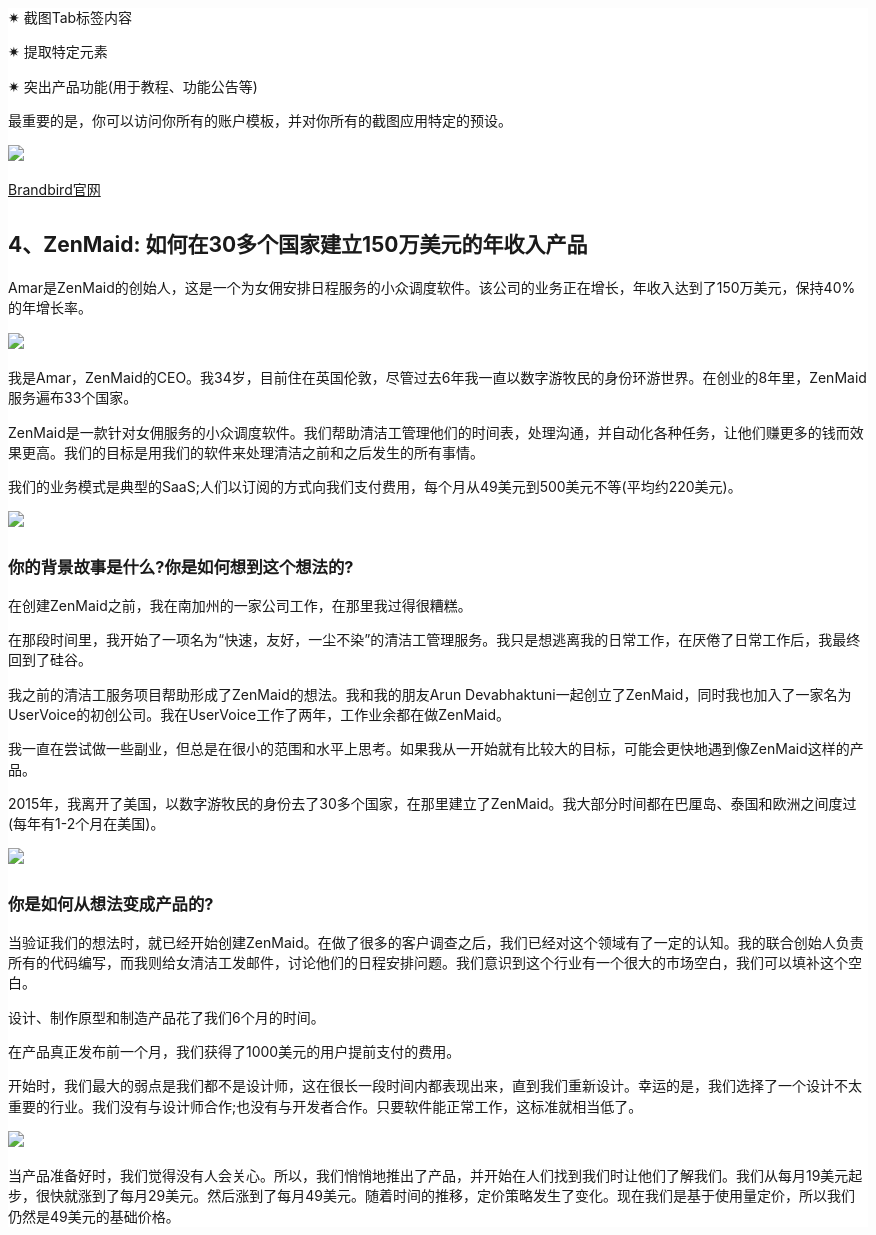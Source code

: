 ✷ 截图Tab标签内容

✷ 提取特定元素

✷ 突出产品功能(用于教程、功能公告等)

最重要的是，你可以访问你所有的账户模板，并对你所有的截图应用特定的预设。

![](https://tva1.sinaimg.cn/large/e6c9d24ely1h3ij5lyfd3j21f80saae1.jpg)

[Brandbird官网](https://www.brandbird.app/)

## 4、ZenMaid: 如何在30多个国家建立150万美元的年收入产品

Amar是ZenMaid的创始人，这是一个为女佣安排日程服务的小众调度软件。该公司的业务正在增长，年收入达到了150万美元，保持40%的年增长率。

![](https://tva1.sinaimg.cn/large/e6c9d24ely1h3ij5loo5wj20to0tpjts.jpg)

我是Amar，ZenMaid的CEO。我34岁，目前住在英国伦敦，尽管过去6年我一直以数字游牧民的身份环游世界。在创业的8年里，ZenMaid服务遍布33个国家。

ZenMaid是一款针对女佣服务的小众调度软件。我们帮助清洁工管理他们的时间表，处理沟通，并自动化各种任务，让他们赚更多的钱而效果更高。我们的目标是用我们的软件来处理清洁之前和之后发生的所有事情。

我们的业务模式是典型的SaaS;人们以订阅的方式向我们支付费用，每个月从49美元到500美元不等(平均约220美元)。

![](https://tva1.sinaimg.cn/large/e6c9d24ely1h3ij5lbpc9j20s00euta9.jpg)

### 你的背景故事是什么?你是如何想到这个想法的?

在创建ZenMaid之前，我在南加州的一家公司工作，在那里我过得很糟糕。

在那段时间里，我开始了一项名为“快速，友好，一尘不染”的清洁工管理服务。我只是想逃离我的日常工作，在厌倦了日常工作后，我最终回到了硅谷。

我之前的清洁工服务项目帮助形成了ZenMaid的想法。我和我的朋友Arun Devabhaktuni一起创立了ZenMaid，同时我也加入了一家名为UserVoice的初创公司。我在UserVoice工作了两年，工作业余都在做ZenMaid。

我一直在尝试做一些副业，但总是在很小的范围和水平上思考。如果我从一开始就有比较大的目标，可能会更快地遇到像ZenMaid这样的产品。

2015年，我离开了美国，以数字游牧民的身份去了30多个国家，在那里建立了ZenMaid。我大部分时间都在巴厘岛、泰国和欧洲之间度过(每年有1-2个月在美国)。

![](https://tva1.sinaimg.cn/large/e6c9d24ely1h3ij5l4wdbj20ku0kudkw.jpg)

### 你是如何从想法变成产品的?

当验证我们的想法时，就已经开始创建ZenMaid。在做了很多的客户调查之后，我们已经对这个领域有了一定的认知。我的联合创始人负责所有的代码编写，而我则给女清洁工发邮件，讨论他们的日程安排问题。我们意识到这个行业有一个很大的市场空白，我们可以填补这个空白。

设计、制作原型和制造产品花了我们6个月的时间。

在产品真正发布前一个月，我们获得了1000美元的用户提前支付的费用。

开始时，我们最大的弱点是我们都不是设计师，这在很长一段时间内都表现出来，直到我们重新设计。幸运的是，我们选择了一个设计不太重要的行业。我们没有与设计师合作;也没有与开发者合作。只要软件能正常工作，这标准就相当低了。

![](https://tva1.sinaimg.cn/large/e6c9d24ely1h3ij5ky0vsj216n0u0q7p.jpg)

当产品准备好时，我们觉得没有人会关心。所以，我们悄悄地推出了产品，并开始在人们找到我们时让他们了解我们。我们从每月19美元起步，很快就涨到了每月29美元。然后涨到了每月49美元。随着时间的推移，定价策略发生了变化。现在我们是基于使用量定价，所以我们仍然是49美元的基础价格。
